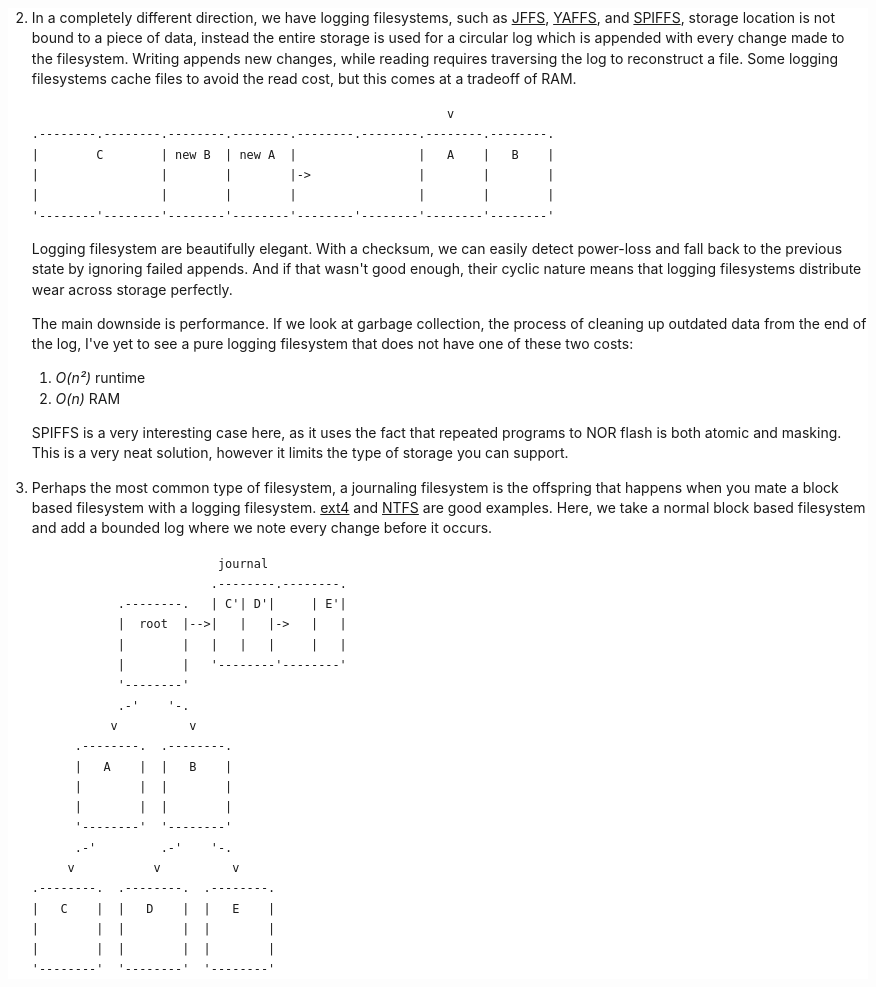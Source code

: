 2. In a completely different direction, we have logging filesystems, such as
   [JFFS], [YAFFS], and [SPIFFS], storage location is not bound to a piece of
   data, instead the entire storage is used for a circular log which is
   appended with every change made to the filesystem. Writing appends new
   changes, while reading requires traversing the log to reconstruct a file.
   Some logging filesystems cache files to avoid the read cost, but this comes
   at a tradeoff of RAM.

   ```
                                                             v
   .--------.--------.--------.--------.--------.--------.--------.--------.
   |        C        | new B  | new A  |                 |   A    |   B    |
   |                 |        |        |->               |        |        |
   |                 |        |        |                 |        |        |
   '--------'--------'--------'--------'--------'--------'--------'--------'
   ```

   Logging filesystem are beautifully elegant. With a checksum, we can easily
   detect power-loss and fall back to the previous state by ignoring failed
   appends. And if that wasn't good enough, their cyclic nature means that
   logging filesystems distribute wear across storage perfectly.

   The main downside is performance. If we look at garbage collection, the
   process of cleaning up outdated data from the end of the log, I've yet to
   see a pure logging filesystem that does not have one of these two costs:

   1. _O(n&sup2;)_ runtime
   2. _O(n)_ RAM

   SPIFFS is a very interesting case here, as it uses the fact that repeated
   programs to NOR flash is both atomic and masking. This is a very neat
   solution, however it limits the type of storage you can support.

3. Perhaps the most common type of filesystem, a journaling filesystem is the
   offspring that happens when you mate a block based filesystem with a logging
   filesystem. [ext4] and [NTFS] are good examples. Here, we take a normal
   block based filesystem and add a bounded log where we note every change
   before it occurs.

   ```
                             journal
                            .--------.--------.
               .--------.   | C'| D'|     | E'|
               |  root  |-->|   |   |->   |   |
               |        |   |   |   |     |   |
               |        |   '--------'--------'
               '--------'
               .-'    '-.
              v          v
         .--------.  .--------.
         |   A    |  |   B    |
         |        |  |        |
         |        |  |        |
         '--------'  '--------'
         .-'         .-'    '-.
        v           v          v
   .--------.  .--------.  .--------.
   |   C    |  |   D    |  |   E    |
   |        |  |        |  |        |
   |        |  |        |  |        |
   '--------'  '--------'  '--------'
   ```


[wikipedia-flash]: https://en.wikipedia.org/wiki/Flash_memory
[wikipedia-sna]: https://en.wikipedia.org/wiki/Serial_number_arithmetic
[wikipedia-crc]: https://en.wikipedia.org/wiki/Cyclic_redundancy_check
[wikipedia-cow]: https://en.wikipedia.org/wiki/Copy-on-write
[wikipedia-B-tree]: https://en.wikipedia.org/wiki/B-tree
[wikipedia-B+-tree]: https://en.wikipedia.org/wiki/B%2B_tree
[wikipedia-skip-list]: https://en.wikipedia.org/wiki/Skip_list
[wikipedia-ctz]: https://en.wikipedia.org/wiki/Count_trailing_zeros
[wikipedia-ecc]: https://en.wikipedia.org/wiki/Error_correction_code
[wikipedia-hamming-bound]: https://en.wikipedia.org/wiki/Hamming_bound
[wikipedia-dynamic-wear-leveling]: https://en.wikipedia.org/wiki/Wear_leveling#Dynamic_wear_leveling
[wikipedia-static-wear-leveling]: https://en.wikipedia.org/wiki/Wear_leveling#Static_wear_leveling
[wikipedia-ftl]: https://en.wikipedia.org/wiki/Flash_translation_layer
[oeis]: https://oeis.org
[A001511]: https://oeis.org/A001511
[A005187]: https://oeis.org/A005187
[fat]: https://en.wikipedia.org/wiki/Design_of_the_FAT_file_system
[ext2]: http://e2fsprogs.sourceforge.net/ext2intro.html
[jffs]: https://www.sourceware.org/jffs2/jffs2-html
[yaffs]: https://yaffs.net/documents/how-yaffs-works
[spiffs]: https://github.com/pellepl/spiffs/blob/master/docs/TECH_SPEC
[ext4]: https://ext4.wiki.kernel.org/index.php/Ext4_Design
[ntfs]: https://en.wikipedia.org/wiki/NTFS
[btrfs]: https://btrfs.wiki.kernel.org/index.php/Btrfs_design
[zfs]: https://en.wikipedia.org/wiki/ZFS
[cow]: https://upload.wikimedia.org/wikipedia/commons/0/0c/Cow_female_black_white.jpg
[elephant]: https://upload.wikimedia.org/wikipedia/commons/3/37/African_Bush_Elephant.jpg
[ram]: https://upload.wikimedia.org/wikipedia/commons/9/97/New_Mexico_Bighorn_Sheep.JPG
[metadata-formula1]: https://latex.codecogs.com/svg.latex?cost%20%3D%20n%20&plus;%20n%20%5Cfrac%7Bs%7D%7Bd&plus;1%7D
[metadata-formula2]: https://latex.codecogs.com/svg.latex?s%20%3D%20r%20%5Cfrac%7Bsize%7D%7Bn%7D
[metadata-formula3]: https://latex.codecogs.com/svg.latex?d%20%3D%20%281-r%29%20%5Cfrac%7Bsize%7D%7Bn%7D
[metadata-formula4]: https://latex.codecogs.com/svg.latex?cost%20%3D%20n%20&plus;%20n%20%5Cfrac%7Br%5Cfrac%7Bsize%7D%7Bn%7D%7D%7B%281-r%29%5Cfrac%7Bsize%7D%7Bn%7D&plus;1%7D
[ctz-formula1]: https://latex.codecogs.com/svg.latex?%5Clim_%7Bn%5Cto%5Cinfty%7D%5Cfrac%7B1%7D%7Bn%7D%5Csum_%7Bi%3D0%7D%5E%7Bn%7D%5Cleft%28%5Ctext%7Bctz%7D%28i%29&plus;1%5Cright%29%20%3D%20%5Csum_%7Bi%3D0%7D%5Cfrac%7B1%7D%7B2%5Ei%7D%20%3D%202
[ctz-formula2]: https://latex.codecogs.com/svg.latex?B%20%3D%20%5Cfrac%7Bw%7D%7B8%7D%5Cleft%5Clceil%5Clog_2%5Cleft%28%5Cfrac%7B2%5Ew%7D%7BB-2%5Cfrac%7Bw%7D%7B8%7D%7D%5Cright%29%5Cright%5Crceil
[ctz-formula3]: https://latex.codecogs.com/svg.latex?N%20%3D%20%5Csum_i%5En%5Cleft%5BB-%5Cfrac%7Bw%7D%7B8%7D%5Cleft%28%5Ctext%7Bctz%7D%28i%29&plus;1%5Cright%29%5Cright%5D
[ctz-formula4]: https://latex.codecogs.com/svg.latex?%5Csum_i%5En%5Cleft%28%5Ctext%7Bctz%7D%28i%29&plus;1%5Cright%29%20%3D%202n-%5Ctext%7Bpopcount%7D%28n%29
[ctz-formula5]: https://latex.codecogs.com/svg.latex?N%20%3D%20Bn%20-%20%5Cfrac%7Bw%7D%7B8%7D%5Cleft%282n-%5Ctext%7Bpopcount%7D%28n%29%5Cright%29
[ctz-formula6]: https://latex.codecogs.com/svg.latex?n%20%3D%20%5Cleft%5Clfloor%5Cfrac%7BN-%5Cfrac%7Bw%7D%7B8%7D%5Cleft%28%5Ctext%7Bpopcount%7D%5Cleft%28%5Cfrac%7BN%7D%7BB-2%5Cfrac%7Bw%7D%7B8%7D%7D-1%5Cright%29&plus;2%5Cright%29%7D%7BB-2%5Cfrac%7Bw%7D%7B8%7D%7D%5Cright%5Crfloor
[ctz-formula7]: https://latex.codecogs.com/svg.latex?%5Cmathit%7Boff%7D%20%3D%20N%20-%20%5Cleft%28B-2%5Cfrac%7Bw%7D%7B8%7D%5Cright%29n%20-%20%5Cfrac%7Bw%7D%7B8%7D%5Ctext%7Bpopcount%7D%28n%29
[bigB]: https://latex.codecogs.com/svg.latex?B
[d]: https://latex.codecogs.com/svg.latex?d
[m]: https://latex.codecogs.com/svg.latex?m
[bigN]: https://latex.codecogs.com/svg.latex?N
[n]: https://latex.codecogs.com/svg.latex?n
[n']: https://latex.codecogs.com/svg.latex?n%27
[r]: https://latex.codecogs.com/svg.latex?r
[s]: https://latex.codecogs.com/svg.latex?s
[w]: https://latex.codecogs.com/svg.latex?w
[x]: https://latex.codecogs.com/svg.latex?x
[metadata-cost-graph]: https://raw.githubusercontent.com/geky/littlefs/gh-images/metadata-cost.svg?sanitize=true
[wear-distribution-graph]: https://raw.githubusercontent.com/geky/littlefs/gh-images/wear-distribution.svg?sanitize=true
[file-cost-graph]: https://raw.githubusercontent.com/geky/littlefs/gh-images/file-cost.svg?sanitize=true